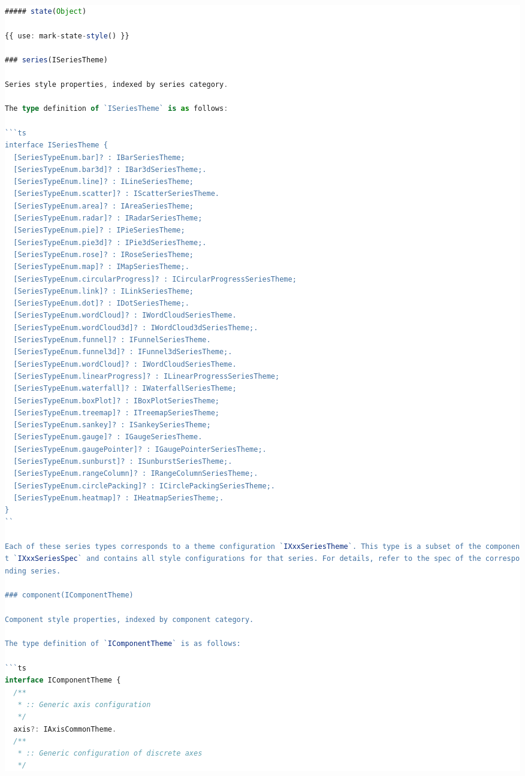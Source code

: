 ```ts
##### state(Object)

{{ use: mark-state-style() }}

### series(ISeriesTheme)

Series style properties, indexed by series category.

The type definition of `ISeriesTheme` is as follows:

```ts
interface ISeriesTheme {
  [SeriesTypeEnum.bar]? : IBarSeriesTheme;
  [SeriesTypeEnum.bar3d]? : IBar3dSeriesTheme;.
  [SeriesTypeEnum.line]? : ILineSeriesTheme;
  [SeriesTypeEnum.scatter]? : IScatterSeriesTheme.
  [SeriesTypeEnum.area]? : IAreaSeriesTheme;
  [SeriesTypeEnum.radar]? : IRadarSeriesTheme;
  [SeriesTypeEnum.pie]? : IPieSeriesTheme;
  [SeriesTypeEnum.pie3d]? : IPie3dSeriesTheme;.
  [SeriesTypeEnum.rose]? : IRoseSeriesTheme;
  [SeriesTypeEnum.map]? : IMapSeriesTheme;.
  [SeriesTypeEnum.circularProgress]? : ICircularProgressSeriesTheme;
  [SeriesTypeEnum.link]? : ILinkSeriesTheme;
  [SeriesTypeEnum.dot]? : IDotSeriesTheme;.
  [SeriesTypeEnum.wordCloud]? : IWordCloudSeriesTheme.
  [SeriesTypeEnum.wordCloud3d]? : IWordCloud3dSeriesTheme;.
  [SeriesTypeEnum.funnel]? : IFunnelSeriesTheme.
  [SeriesTypeEnum.funnel3d]? : IFunnel3dSeriesTheme;.
  [SeriesTypeEnum.wordCloud]? : IWordCloudSeriesTheme.
  [SeriesTypeEnum.linearProgress]? : ILinearProgressSeriesTheme;
  [SeriesTypeEnum.waterfall]? : IWaterfallSeriesTheme;
  [SeriesTypeEnum.boxPlot]? : IBoxPlotSeriesTheme;
  [SeriesTypeEnum.treemap]? : ITreemapSeriesTheme;
  [SeriesTypeEnum.sankey]? : ISankeySeriesTheme;
  [SeriesTypeEnum.gauge]? : IGaugeSeriesTheme.
  [SeriesTypeEnum.gaugePointer]? : IGaugePointerSeriesTheme;.
  [SeriesTypeEnum.sunburst]? : ISunburstSeriesTheme;.
  [SeriesTypeEnum.rangeColumn]? : IRangeColumnSeriesTheme;.
  [SeriesTypeEnum.circlePacking]? : ICirclePackingSeriesTheme;.
  [SeriesTypeEnum.heatmap]? : IHeatmapSeriesTheme;.
}
``

Each of these series types corresponds to a theme configuration `IXxxSeriesTheme`. This type is a subset of the component `IXxxSeriesSpec` and contains all style configurations for that series. For details, refer to the spec of the corresponding series.

### component(IComponentTheme)

Component style properties, indexed by component category.

The type definition of `IComponentTheme` is as follows:

```ts
interface IComponentTheme {
  /**
   * :: Generic axis configuration
   */
  axis?: IAxisCommonTheme.
  /**
   * :: Generic configuration of discrete axes
   */
```

  [markName: string]: Partial<IMarkTheme<any>>;.